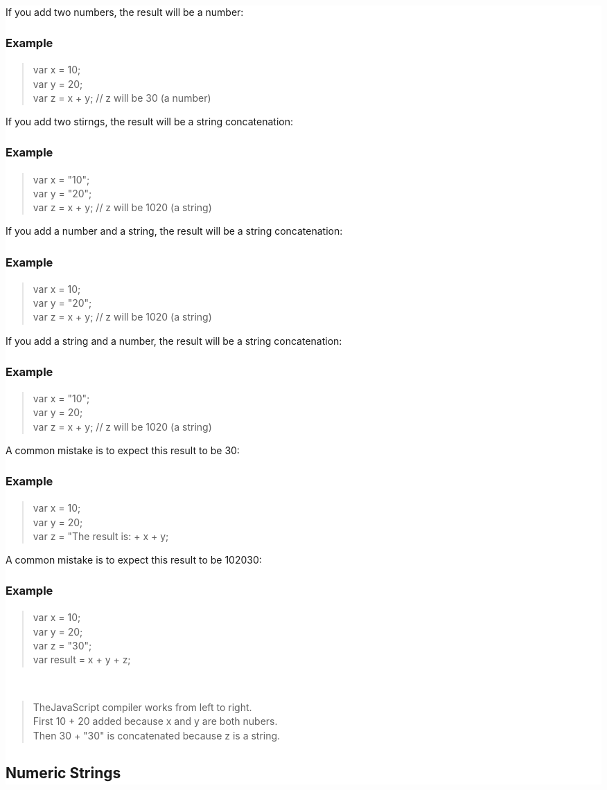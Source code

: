 If you add two numbers, the result will be a number:

### Example

> var x = 10;<br>
> var y = 20;<br>
> var z = x + y;		// z will be 30 (a number)

If you add two stirngs, the result will be a string concatenation:

### Example

> var x = "10";<br>
> var y = "20";<br>
> var z = x + y;		// z will be 1020 (a string)

If you add a number and a string, the result will be a string concatenation:

### Example

> var x = 10;<br>
> var y = "20";<br>
> var z = x + y;		// z will be 1020 (a string)

If you add a string and a number, the result will be a string concatenation:

### Example

> var x = "10";<br>
> var y = 20;<br>
> var z = x + y;		// z will be 1020 (a string)

A common mistake is to expect this result to be 30:

### Example

> var x = 10;<br>
> var y = 20;<br>
> var z = "The result is: + x + y;

A common mistake is to expect this result to be 102030:

### Example

> var x = 10;<br>
> var y = 20;<br>
> var z = "30";<br>
> var result = x + y + z;

<br>

> TheJavaScript compiler works from left to right. <br>
> First 10 + 20 added because x and y are both nubers. <br>
> Then 30 + "30" is concatenated because z is a string. 

## Numeric Strings
